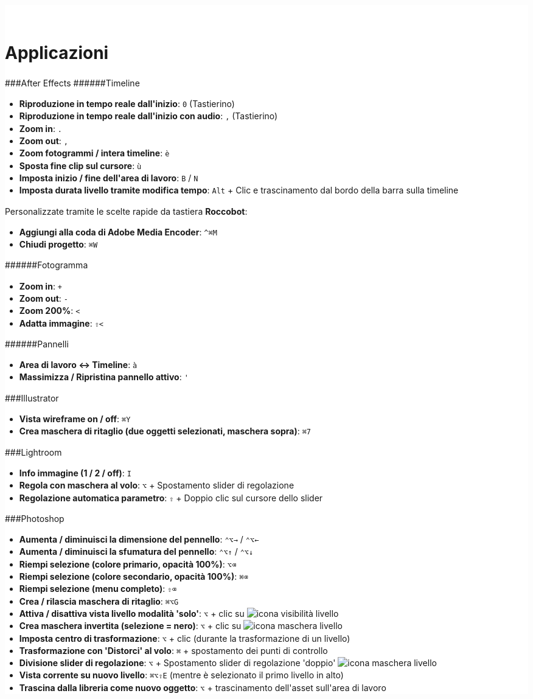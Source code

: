 <br />

# Applicazioni

###After Effects
######Timeline
- **Riproduzione in tempo reale dall'inizio**: `0` (Tastierino)
- **Riproduzione in tempo reale dall'inizio con audio**: `,` (Tastierino)
- **Zoom in**: `.`
- **Zoom out**: `,`
- **Zoom fotogrammi / intera timeline**: `è`
- **Sposta fine clip sul cursore**: `ù`
- **Imposta inizio / fine dell'area di lavoro**: `B` / `N`
- **Imposta durata livello tramite modifica tempo**: `Alt` + Clic e trascinamento dal bordo della barra sulla timeline

Personalizzate tramite le scelte rapide da tastiera **Roccobot**:

- **Aggiungi alla coda di Adobe Media Encoder**: `^⌘M`
- **Chiudi progetto**: `⌘W`

######Fotogramma
- **Zoom in**: `+`
- **Zoom out**: `-`
- **Zoom 200%**: `<`
- **Adatta immagine**: `⇧<`

######Pannelli
- **Area di lavoro ↔ Timeline**: `à`
- **Massimizza / Ripristina pannello attivo**: `'`

###Illustrator
- **Vista wireframe on / off**: `⌘Y`
- **Crea maschera di ritaglio (due oggetti selezionati, maschera sopra)**: `⌘7`

###Lightroom
- **Info immagine (1 / 2 / off)**: `I`
- **Regola con maschera al volo**: `⌥` + Spostamento slider di regolazione
- **Regolazione automatica parametro**: `⇧` + Doppio clic sul cursore dello slider

###Photoshop
- **Aumenta / diminuisci la dimensione del pennello**: `⌃⌥→` / `⌃⌥←`
- **Aumenta / diminuisci la sfumatura del pennello**: `⌃⌥↑` / `⌃⌥↓`
- **Riempi selezione (colore primario, opacità 100%)**: `⌥⌫`
- **Riempi selezione (colore secondario, opacità 100%)**: `⌘⌫`
- **Riempi selezione (menu completo)**: `⇧⌫`
- **Crea / rilascia maschera di ritaglio**: `⌘⌥G`
- **Attiva / disattiva vista livello modalità 'solo'**: `⌥` + clic su <img src="http://roccobot.altervista.org/_altervista_ht/a/icona1.png" alt="icona visibilità livello" width="16" height="10">
- **Crea maschera invertita (selezione = nero)**: `⌥` + clic su <img src="http://roccobot.altervista.org/_altervista_ht/a/icona2.png" alt="icona maschera livello" width="16" height="12">
- **Imposta centro di trasformazione**: `⌥` + clic (durante la trasformazione di un livello)
- **Trasformazione con 'Distorci' al volo**: `⌘` + spostamento dei punti di controllo
- **Divisione slider di regolazione**: `⌥` + Spostamento slider di regolazione 'doppio' <img src="http://roccobot.altervista.org/_altervista_ht/a/icona3.png" alt="icona maschera livello" width="16" height="13">
- **Vista corrente su nuovo livello**: `⌘⌥⇧E` (mentre è selezionato il primo livello in alto)
- **Trascina dalla libreria come nuovo oggetto**: `⌥` + trascinamento dell'asset sull'area di lavoro
